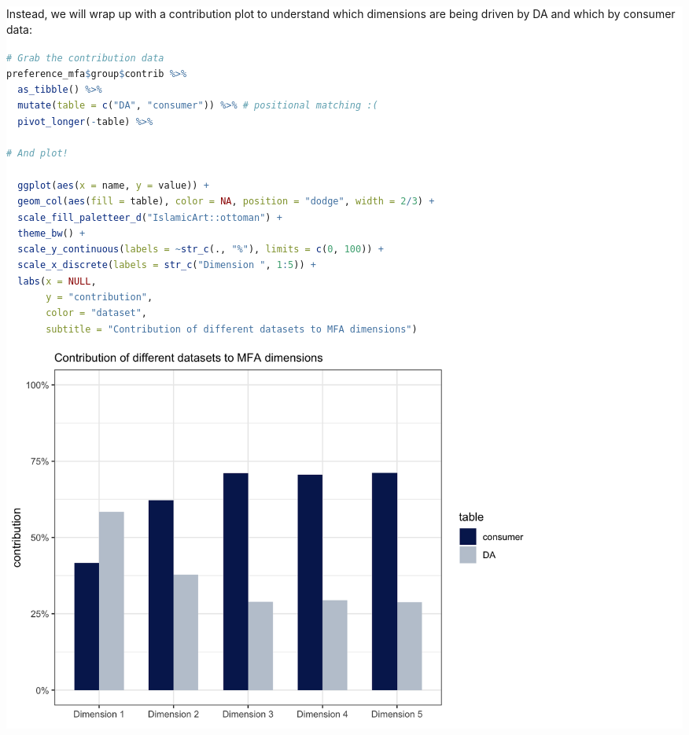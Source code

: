 Instead, we will wrap up with a contribution plot to understand which dimensions are being driven by DA and which by consumer data:


```r
# Grab the contribution data
preference_mfa$group$contrib %>%
  as_tibble() %>%
  mutate(table = c("DA", "consumer")) %>% # positional matching :(
  pivot_longer(-table) %>%
  
# And plot!
  
  ggplot(aes(x = name, y = value)) + 
  geom_col(aes(fill = table), color = NA, position = "dodge", width = 2/3) + 
  scale_fill_paletteer_d("IslamicArt::ottoman") + 
  theme_bw() + 
  scale_y_continuous(labels = ~str_c(., "%"), limits = c(0, 100)) + 
  scale_x_discrete(labels = str_c("Dimension ", 1:5)) + 
  labs(x = NULL,
       y = "contribution",
       color = "dataset",
       subtitle = "Contribution of different datasets to MFA dimensions")
```

<img src="12-MFA_files/figure-html/unnamed-chunk-12-1.png" width="672" />

